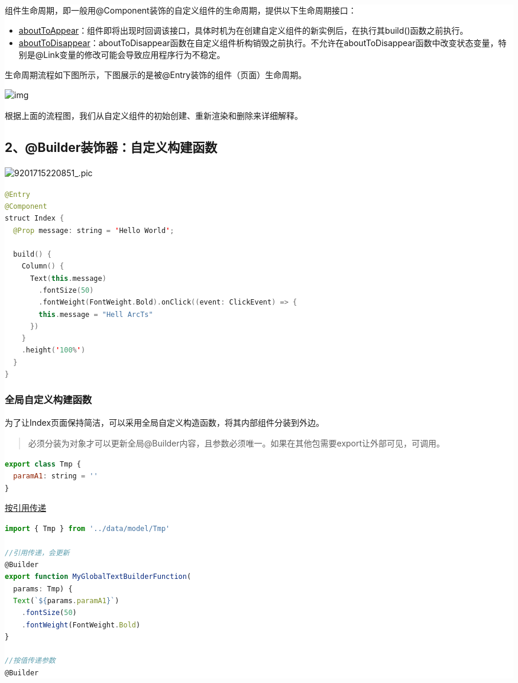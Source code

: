 组件生命周期，即一般用@Component装饰的自定义组件的生命周期，提供以下生命周期接口：

- [aboutToAppear](https://developer.huawei.com/consumer/cn/doc/harmonyos-references-V1/ts-custom-component-lifecycle-0000001579866590-V1#ZH-CN_TOPIC_0000001666547700__abouttoappear)：组件即将出现时回调该接口，具体时机为在创建自定义组件的新实例后，在执行其build()函数之前执行。
- [aboutToDisappear](https://developer.huawei.com/consumer/cn/doc/harmonyos-references-V1/ts-custom-component-lifecycle-0000001579866590-V1#ZH-CN_TOPIC_0000001666547700__abouttodisappear)：aboutToDisappear函数在自定义组件析构销毁之前执行。不允许在aboutToDisappear函数中改变状态变量，特别是@Link变量的修改可能会导致应用程序行为不稳定。

生命周期流程如下图所示，下图展示的是被@Entry装饰的组件（页面）生命周期。

![img](https://alliance-communityfile-drcn.dbankcdn.com/FileServer/getFile/cmtyPub/011/111/111/0000000000011111111.20240415145038.62586124932834396542583512272723:50001231000000:2800:514A40C841B97B4DAC337D4AA69BDD46524DCBCA8741E75A5FE4D36130DE7D7F.png?needInitFileName=true?needInitFileName=true)

根据上面的流程图，我们从自定义组件的初始创建、重新渲染和删除来详细解释。

## 2、@Builder装饰器：自定义构建函数

![9201715220851_.pic](https://gitee.com/LuHenChang/blog_pic/raw/master/9201715220851_.pic.jpg)

```kotlin
@Entry
@Component
struct Index {
  @Prop message: string = 'Hello World';

  build() {
    Column() {
      Text(this.message)
        .fontSize(50)
        .fontWeight(FontWeight.Bold).onClick((event: ClickEvent) => {
        this.message = "Hell ArcTs"
      })
    }
    .height('100%')
  }
}
```

### 全局自定义构建函数

为了让Index页面保持简洁，可以采用全局自定义构造函数，将其内部组件分装到外边。

> 必须分装为对象才可以更新全局@Builder内容，且参数必须唯一。如果在其他包需要export让外部可见，可调用。

```js
export class Tmp {
  paramA1: string = ''
}
```

[按引用传递](https://developer.huawei.com/consumer/cn/doc/harmonyos-guides-V1/arkts-builder-0000001579865938-V1#ZH-CN_TOPIC_0000001666548016__按引用传递参数)

```js
import { Tmp } from '../data/model/Tmp'

//引用传递，会更新
@Builder
export function MyGlobalTextBuilderFunction(
  params: Tmp) {
  Text(`${params.paramA1}`)
    .fontSize(50)
    .fontWeight(FontWeight.Bold)
}

//按值传递参数
@Builder
```
